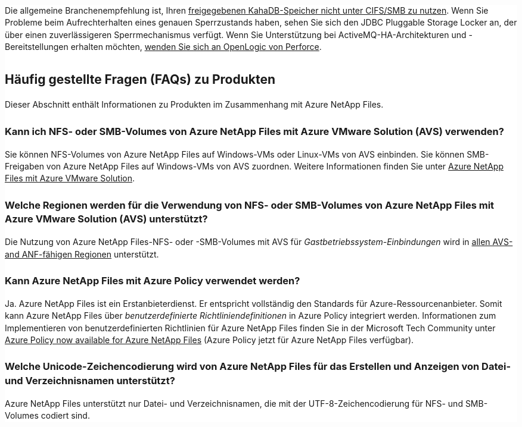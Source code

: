 Die allgemeine Branchenempfehlung ist, Ihren [freigegebenen KahaDB-Speicher nicht unter CIFS/SMB zu nutzen](https://www.openlogic.com/blog/activemq-community-deprecates-leveldb-what-you-need-know). Wenn Sie Probleme beim Aufrechterhalten eines genauen Sperrzustands haben, sehen Sie sich den JDBC Pluggable Storage Locker an, der über einen zuverlässigeren Sperrmechanismus verfügt. Wenn Sie Unterstützung bei ActiveMQ-HA-Architekturen und -Bereitstellungen erhalten möchten, [wenden Sie sich an OpenLogic von Perforce](https://www.openlogic.com/contact-us).

## <a name="product-faqs"></a>Häufig gestellte Fragen (FAQs) zu Produkten

Dieser Abschnitt enthält Informationen zu Produkten im Zusammenhang mit Azure NetApp Files. 

### <a name="can-i-use-azure-netapp-files-nfs-or-smb-volumes-with-azure-vmware-solution-avs"></a>Kann ich NFS- oder SMB-Volumes von Azure NetApp Files mit Azure VMware Solution (AVS) verwenden?

Sie können NFS-Volumes von Azure NetApp Files auf Windows-VMs oder Linux-VMs von AVS einbinden. Sie können SMB-Freigaben von Azure NetApp Files auf Windows-VMs von AVS zuordnen. Weitere Informationen finden Sie unter [Azure NetApp Files mit Azure VMware Solution]( ../azure-vmware/netapp-files-with-azure-vmware-solution.md).  

### <a name="what-regions-are-supported-for-using-azure-netapp-files-nfs-or-smb-volumes-with-azure-vmware-solution-avs"></a>Welche Regionen werden für die Verwendung von NFS- oder SMB-Volumes von Azure NetApp Files mit Azure VMware Solution (AVS) unterstützt?

Die Nutzung von Azure NetApp Files-NFS- oder -SMB-Volumes mit AVS für *Gastbetriebssystem-Einbindungen* wird in [allen AVS- and ANF-fähigen Regionen](https://azure.microsoft.com/global-infrastructure/services/?products=azure-vmware,netapp) unterstützt.

### <a name="does-azure-netapp-files-work-with-azure-policy"></a>Kann Azure NetApp Files mit Azure Policy verwendet werden?

Ja. Azure NetApp Files ist ein Erstanbieterdienst. Er entspricht vollständig den Standards für Azure-Ressourcenanbieter. Somit kann Azure NetApp Files über *benutzerdefinierte Richtliniendefinitionen* in Azure Policy integriert werden. Informationen zum Implementieren von benutzerdefinierten Richtlinien für Azure NetApp Files finden Sie in der Microsoft Tech Community unter [Azure Policy now available for Azure NetApp Files](https://techcommunity.microsoft.com/t5/azure/azure-policy-now-available-for-azure-netapp-files/m-p/2282258) (Azure Policy jetzt für Azure NetApp Files verfügbar). 

### <a name="which-unicode-character-encoding-is-supported-by-azure-netapp-files-for-the-creation-and-display-of-file-and-directory-names"></a>Welche Unicode-Zeichencodierung wird von Azure NetApp Files für das Erstellen und Anzeigen von Datei- und Verzeichnisnamen unterstützt?   

Azure NetApp Files unterstützt nur Datei- und Verzeichnisnamen, die mit der UTF-8-Zeichencodierung für NFS- und SMB-Volumes codiert sind.
